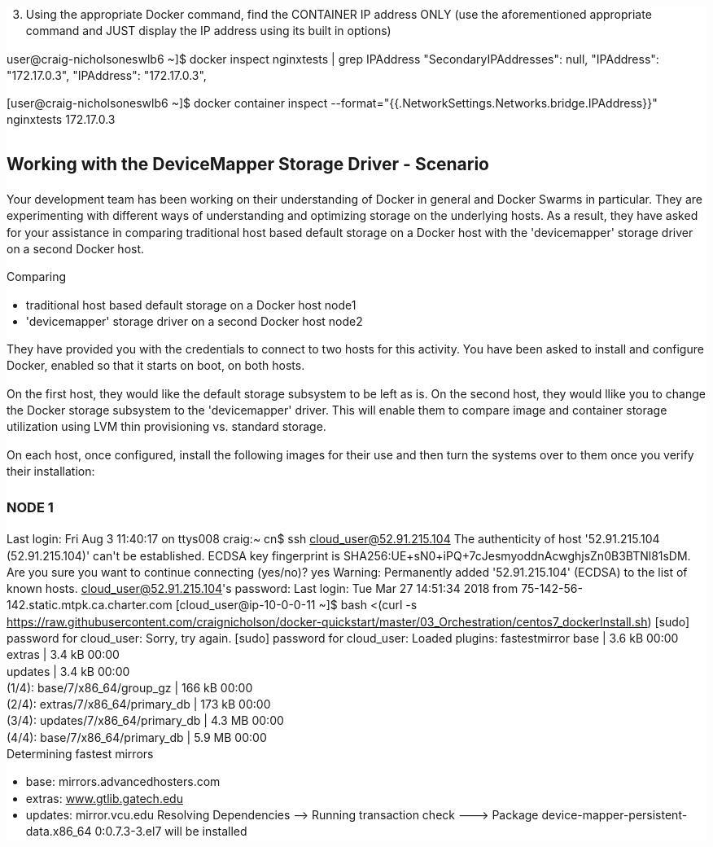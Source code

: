 3. Using the appropriate Docker command, find the CONTAINER IP address ONLY (use the aforementioned appropriate command and JUST display the IP address using its built in options)

user@craig-nicholsoneswlb6 ~]$ docker inspect nginxtests | grep IPAddress
            "SecondaryIPAddresses": null,
            "IPAddress": "172.17.0.3",
                    "IPAddress": "172.17.0.3",

[user@craig-nicholsoneswlb6 ~]$ docker container inspect --format="{{.NetworkSettings.Networks.bridge.IPAddress}}" nginxtests
172.17.0.3

## Working with the DeviceMapper Storage Driver - Scenario

Your development team has been working on their understanding of Docker in general and Docker Swarms in particular. They are experimenting with different ways of understanding and optimizing storage on the underlying hosts. As a result, they have asked for your assistance in comparing traditional host based default storage on a Docker host with the 'devicemapper' storage driver on a second Docker host.

Comparing

- traditional host based default storage on a Docker host node1
- 'devicemapper' storage driver on a second Docker host node2

They have provided you with the credentials to connect to two hosts for this activity. You have been asked to install and configure Docker, enabled so that it starts on boot, on both hosts.

On the first host, they would like the default storage subsystem to be left as is. On the second host, they would llike you to change the Docker storage subsystem to the 'devicemapper' driver. This will enable them to compare image and container storage utilization using LVM thin provisioning vs. standard storage.

On each host, once configured, install the following images for their use and then turn the systems over to them once you verify their installation:


### NODE 1
Last login: Fri Aug  3 11:40:17 on ttys008
craig:~ cn$ ssh cloud_user@52.91.215.104
The authenticity of host '52.91.215.104 (52.91.215.104)' can't be established.
ECDSA key fingerprint is SHA256:UE+sN0+iPQ+7cJesmyoddnAcwghjsZn0B3BTNl81sDM.
Are you sure you want to continue connecting (yes/no)? yes
Warning: Permanently added '52.91.215.104' (ECDSA) to the list of known hosts.
cloud_user@52.91.215.104's password: 
Last login: Tue Mar 27 14:51:34 2018 from 75-142-56-142.static.mtpk.ca.charter.com
[cloud_user@ip-10-0-0-11 ~]$ bash <(curl -s https://raw.githubusercontent.com/craignicholson/docker-quickstart/master/03_Orchestration/centos7_dockerInstall.sh)
[sudo] password for cloud_user: 
Sorry, try again.
[sudo] password for cloud_user: 
Loaded plugins: fastestmirror
base                                                     | 3.6 kB     00:00     
extras                                                   | 3.4 kB     00:00     
updates                                                  | 3.4 kB     00:00     
(1/4): base/7/x86_64/group_gz                              | 166 kB   00:00     
(2/4): extras/7/x86_64/primary_db                          | 173 kB   00:00     
(3/4): updates/7/x86_64/primary_db                         | 4.3 MB   00:00     
(4/4): base/7/x86_64/primary_db                            | 5.9 MB   00:00     
Determining fastest mirrors
 * base: mirrors.advancedhosters.com
 * extras: www.gtlib.gatech.edu
 * updates: mirror.vcu.edu
Resolving Dependencies
--> Running transaction check
---> Package device-mapper-persistent-data.x86_64 0:0.7.3-3.el7 will be installed